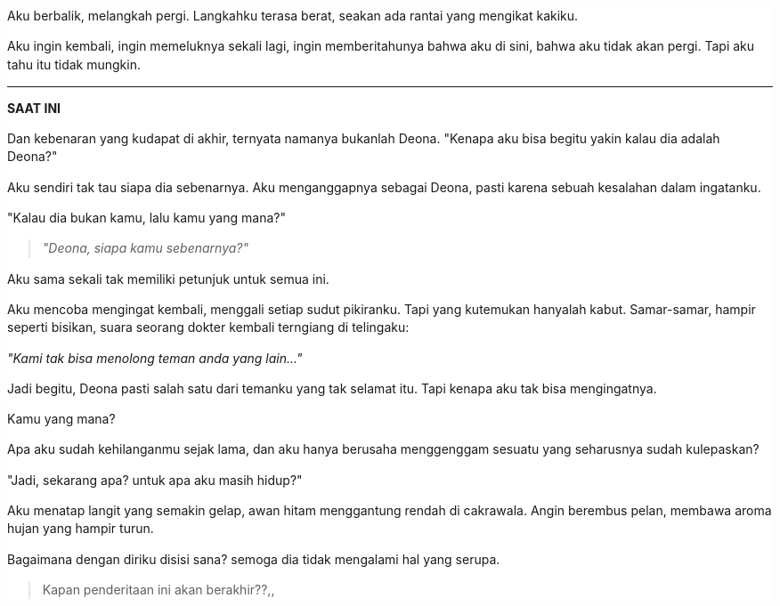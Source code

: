 Aku berbalik, melangkah pergi. Langkahku terasa berat, seakan ada rantai yang mengikat kakiku.

Aku ingin kembali, ingin memeluknya sekali lagi, ingin memberitahunya bahwa aku di sini, bahwa aku tidak akan pergi. Tapi aku tahu itu tidak mungkin.

---

**SAAT INI**

Dan kebenaran yang kudapat di akhir, ternyata namanya bukanlah Deona. "Kenapa aku bisa begitu yakin kalau dia adalah Deona?" 

Aku sendiri tak tau siapa dia sebenarnya. Aku menganggapnya sebagai Deona, pasti karena sebuah kesalahan dalam ingatanku.

"Kalau dia bukan kamu, lalu kamu yang mana?" 

> *"Deona, siapa kamu sebenarnya?"* 

Aku sama sekali tak memiliki petunjuk untuk semua ini.

Aku mencoba mengingat kembali, menggali setiap sudut pikiranku. Tapi yang kutemukan hanyalah kabut. Samar-samar, hampir seperti bisikan, suara seorang dokter kembali terngiang di telingaku:

*"Kami tak bisa menolong teman anda yang lain..."*

Jadi begitu, Deona pasti salah satu dari temanku yang tak selamat itu. Tapi kenapa aku tak bisa mengingatnya.

Kamu yang mana?

Apa aku sudah kehilanganmu sejak lama, dan aku hanya berusaha menggenggam sesuatu yang seharusnya sudah kulepaskan?

"Jadi, sekarang apa? untuk apa aku masih hidup?" 

Aku menatap langit yang semakin gelap, awan hitam menggantung rendah di cakrawala. Angin berembus pelan, membawa aroma hujan yang hampir turun.

Bagaimana dengan diriku disisi sana? semoga dia tidak mengalami hal yang serupa.

> Kapan penderitaan ini akan berakhir??,,
